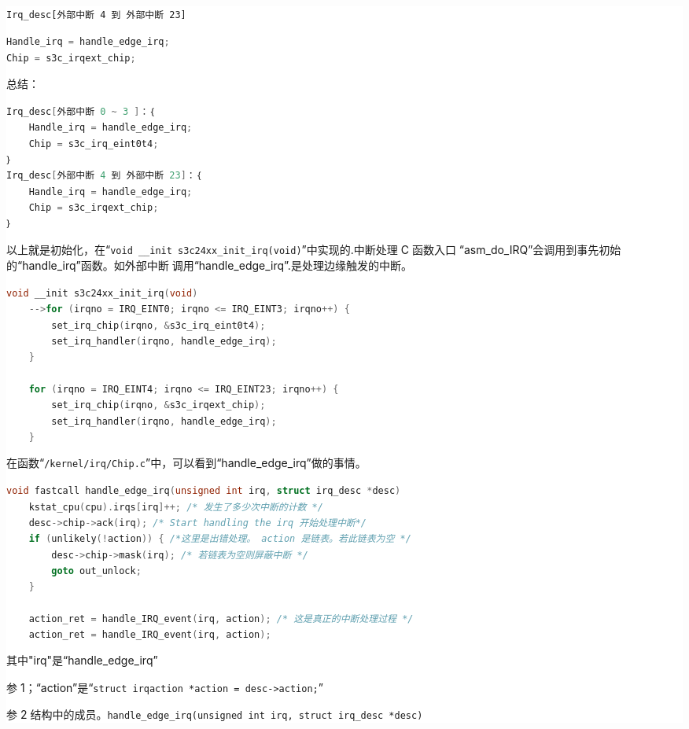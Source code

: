 `Irq_desc[外部中断 4 到 外部中断 23]`

```c
Handle_irq = handle_edge_irq;
Chip = s3c_irqext_chip;
```

总结：

```c
Irq_desc[外部中断 0 ~ 3 ]：｛
	Handle_irq = handle_edge_irq;
	Chip = s3c_irq_eint0t4;
｝
Irq_desc[外部中断 4 到 外部中断 23]：｛
	Handle_irq = handle_edge_irq;
	Chip = s3c_irqext_chip;
｝
```

以上就是初始化，在“`void __init s3c24xx_init_irq(void)`”中实现的.中断处理 C 函数入口 “asm_do_IRQ”会调用到事先初始的“handle_irq”函数。如外部中断
调用“handle_edge_irq”.是处理边缘触发的中断。

```c
void __init s3c24xx_init_irq(void)
	-->for (irqno = IRQ_EINT0; irqno <= IRQ_EINT3; irqno++) {
		set_irq_chip(irqno, &s3c_irq_eint0t4);
		set_irq_handler(irqno, handle_edge_irq);
	}

	for (irqno = IRQ_EINT4; irqno <= IRQ_EINT23; irqno++) {
		set_irq_chip(irqno, &s3c_irqext_chip);
		set_irq_handler(irqno, handle_edge_irq);
	}
```

在函数“`/kernel/irq/Chip.c`”中，可以看到“handle_edge_irq”做的事情。

```c
void fastcall handle_edge_irq(unsigned int irq, struct irq_desc *desc)
	kstat_cpu(cpu).irqs[irq]++; /* 发生了多少次中断的计数 */
	desc->chip->ack(irq); /* Start handling the irq 开始处理中断*/
 	if (unlikely(!action)) { /*这里是出错处理。 action 是链表。若此链表为空 */
		desc->chip->mask(irq); /* 若链表为空则屏蔽中断 */
		goto out_unlock;
	}

	action_ret = handle_IRQ_event(irq, action); /* 这是真正的中断处理过程 */
	action_ret = handle_IRQ_event(irq, action);
```
其中"irq"是“handle_edge_irq”

参 1；“action”是“`struct irqaction *action = desc->action;`”

参 2 结构中的成员。`handle_edge_irq(unsigned int irq, struct irq_desc *desc)`
